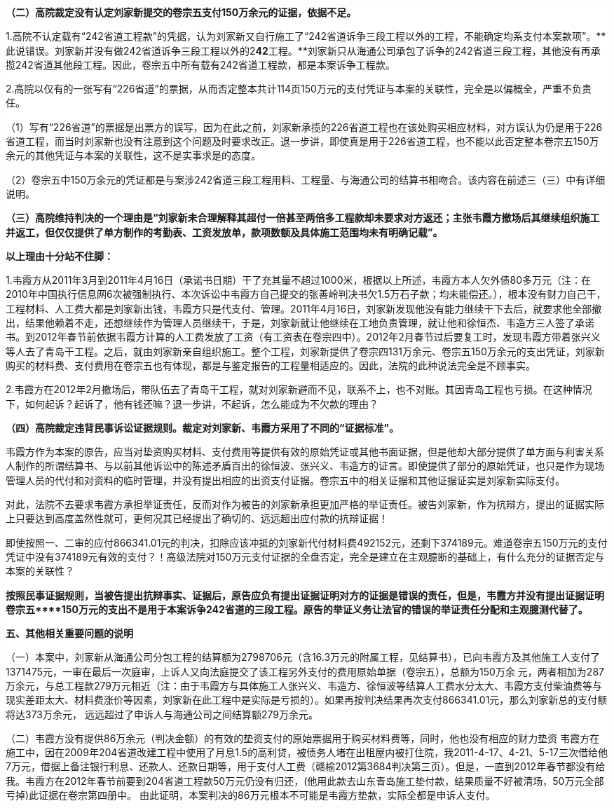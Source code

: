 **（二）高院裁定没有认定刘家新提交的卷宗五支付150万余元的证据，依据不足。**

1.高院不认定载有“242省道工程款”的凭据，认为刘家新又自行施工了“242省道诉争三段工程以外的工程，不能确定均系支付本案款项”。**此说错误。刘家新并没有做242省道诉争三段工程以外的2****42****工程。**刘家新只从海通公司承包了诉争的242省道三段工程，其他没有再承揽242省道其他段工程。因此，卷宗五中所有载有242省道工程款，都是本案诉争工程款。

2.高院以仅有的一张写有“226省道”的票据，从而否定整本共计114页150万元的支付凭证与本案的关联性，完全是以偏概全，严重不负责任。

（1）写有“226省道”的票据是出票方的误写，因为在此之前，刘家新承揽的226省道工程也在该处购买相应材料，对方误认为仍是用于226省道工程，而当时刘家新也没有注意到这个问题及时要求改正。退一步讲，即使真是用于226省道工程，也不能以此否定整本卷宗五150万余元的其他凭证与本案的关联性，这不是实事求是的态度。

（2）卷宗五中150万余元的凭证都是与案涉242省道三段工程用料、工程量、与海通公司的结算书相吻合。该内容在前述三（三）中有详细说明。

**（三）高院维持判决的一个理由是“刘家新未合理解释其超付一倍甚至两倍多工程款却未要求对方返还；主张韦霞方撤场后其继续组织施工并返工，但仅仅提供了单方制作的考勤表、工资发放单，款项数额及具体施工范围均未有明确记载”。**

**以上理由十分站不住脚：**

1.韦霞方从2011年3月到2011年4月16日（承诺书日期）干了充其量不超过1000米，根据以上所述，韦霞方本人欠外债80多万元（注：在2010年中国执行信息网6次被强制执行、本次诉讼中韦霞方自己提交的张善岭判决书欠1.5万石子款；均未能偿还。），根本没有财力自己干，工程材料、人工费大都是刘家新出钱，韦霞方只是代支付、管理。2011年4月16日，刘家新发现他没有能力继续干下去后，就要求他全部撤出，结果他赖着不走，还想继续作为管理人员继续干，于是，刘家新就让他继续在工地负责管理，就让他和徐恒杰、韦造方三人签了承诺书。到2012年春节前依据韦霞方计算的人工费发放了工资（有工资表在卷宗四中）。2012年2月春节过后要复工时，发现韦霞方带着张兴义等人去了青岛干工程。之后，就由刘家新亲自组织施工。整个工程，刘家新提供了卷宗四131万余元、卷宗五150万余元的支出凭证，刘家新购买的材料费、支付费用在卷宗五也有体现，都是与鉴定报告的工程量相适应的。因此，法院的此种说法完全是不顾事实。

2.韦霞方在2012年2月撤场后，带队伍去了青岛干工程，就对刘家新避而不见，联系不上，也不对账。其因青岛工程也亏损。在这种情况下，如何起诉？起诉了，他有钱还嘛？退一步讲，不起诉，怎么能成为不欠款的理由？

**（四）高院裁定违背民事诉讼证据规则。裁定对刘家新、韦霞方采用了不同的“证据标准”。**

韦霞方作为本案的原告，应当对垫资购买材料、支付费用等提供有效的原始凭证或其他书面证据，但是他却大部分提供了单方面与利害关系人制作的所谓结算书、与以前其他诉讼中的陈述矛盾百出的徐恒波、张兴义、韦造方的证言。即使提供了部分的原始凭证，也只是作为现场管理人员的代付和对资料的临时管理，并没有提出相应的出资支付证据。卷宗五中的相关证据和其他证据证实是刘家新实际支付。

对此，法院不去要求韦霞方承担举证责任，反而对作为被告的刘家新承担更加严格的举证责任。被告刘家新，作为抗辩方，提出的证据实际上只要达到高度盖然性就可，更何况其已经提出了确切的、远远超出应付款的抗辩证据！

即使按照一、二审的应付866341.01元的判决，扣除应该冲抵的刘家新代付材料费492152元，还剩下374189元。难道卷宗五150万元的支付凭证中没有374189元有效的支付？！高级法院对150万元支付证据的全盘否定，完全是建立在主观臆断的基础上，有什么充分的证据否定与本案的关联性？

**按照民事证据规则，当被告提出抗辩事实、证据后，原告应负有提出证据证明对方的证据是错误的责任，但是，韦霞方并没有提出证据证明卷宗五****150万元的支出不是用于本案诉争242省道的三段工程。原告的举证义务让法官的错误的举证责任分配和主观臆测代替了。**

**五、其他相关重要问题的说明**

（一）本案中，刘家新从海通公司分包工程的结算额为2798706元（含16.3万元的附属工程，见结算书），已向韦霞方及其他施工人支付了1371475元，一审在最后一次庭审，上诉人又向法庭提交了该工程另外支付的费用原始单据（卷宗五），总额为150万余 元，两者相加为287万余元，与总工程款279万元相近（注：由于韦霞方与具体施工人张兴义、韦造方、徐恒波等结算人工费水分太大、韦霞方支付柴油费等与现实差距太大、材料费涨价等因素，刘家新在此工程中是实际是亏损的）。如果再按判决结果再次支付866341.01元，那么刘家新总的支付额将达373万余元， 远远超过了申诉人与海通公司之间结算额279万余元。

（二）韦霞方没有提供86万余元（判决金额）的有效的垫资支付的原始票据用于购买材料费等，同时，他也没有相应的财力垫资
  韦霞方在施工中，因在2009年204省道改建工程中使用了月息1.5的高利贷，被债务人堵在出租屋内被打住院，我2011-4-17、4-21、5-17三次借给他7万元，借据上备注银行利息、还款人、还款日期等，用于支付人工费（赣榆2012第3684判决第三页）。但是，一直到2012年春节都没有给我。韦霞方在2012年春节前要到204省道工程款50万元仍没有归还，(他用此款去山东青岛施工垫付款，结果质量不好被清场，50万元全部亏掉)此证据在卷宗第四册中。 由此证明，本案判决的86万元根本不可能是韦霞方垫款，实际全都是申诉人支付。

